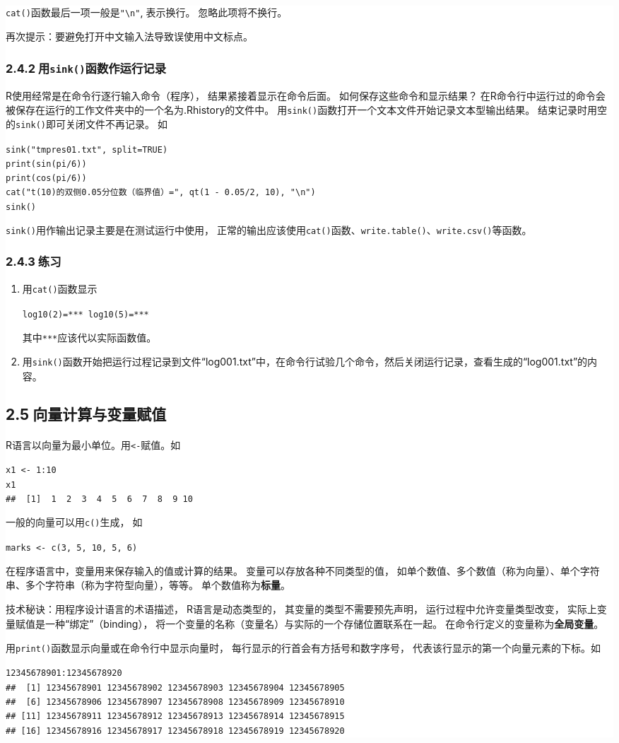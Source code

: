 `cat()`函数最后一项一般是`"\n"`, 表示换行。 忽略此项将不换行。

再次提示：要避免打开中文输入法导致误使用中文标点。

### 2.4.2 用`sink()`函数作运行记录

R使用经常是在命令行逐行输入命令（程序）， 结果紧接着显示在命令后面。 如何保存这些命令和显示结果？ 在R命令行中运行过的命令会被保存在运行的工作文件夹中的一个名为.Rhistory的文件中。 用`sink()`函数打开一个文本文件开始记录文本型输出结果。 结束记录时用空的`sink()`即可关闭文件不再记录。 如

```
sink("tmpres01.txt", split=TRUE)
print(sin(pi/6))
print(cos(pi/6))
cat("t(10)的双侧0.05分位数（临界值）=", qt(1 - 0.05/2, 10), "\n")
sink()
```

`sink()`用作输出记录主要是在测试运行中使用， 正常的输出应该使用`cat()`函数、`write.table()`、`write.csv()`等函数。

### 2.4.3 练习

1. 用`cat()`函数显示

   ```
   log10(2)=*** log10(5)=***
   ```

   其中`***`应该代以实际函数值。

2. 用`sink()`函数开始把运行过程记录到文件“log001.txt”中，在命令行试验几个命令，然后关闭运行记录，查看生成的“log001.txt”的内容。

## 2.5 向量计算与变量赋值

R语言以向量为最小单位。用`<-`赋值。如

```
x1 <- 1:10
x1
##  [1]  1  2  3  4  5  6  7  8  9 10
```

一般的向量可以用`c()`生成， 如

```
marks <- c(3, 5, 10, 5, 6)
```

在程序语言中，变量用来保存输入的值或计算的结果。 变量可以存放各种不同类型的值， 如单个数值、多个数值（称为向量）、单个字符串、多个字符串（称为字符型向量），等等。 单个数值称为**标量**。

技术秘诀：用程序设计语言的术语描述， R语言是动态类型的， 其变量的类型不需要预先声明， 运行过程中允许变量类型改变， 实际上变量赋值是一种“绑定”（binding）， 将一个变量的名称（变量名）与实际的一个存储位置联系在一起。 在命令行定义的变量称为**全局变量**。

用`print()`函数显示向量或在命令行中显示向量时， 每行显示的行首会有方括号和数字序号， 代表该行显示的第一个向量元素的下标。如

```
12345678901:12345678920
##  [1] 12345678901 12345678902 12345678903 12345678904 12345678905
##  [6] 12345678906 12345678907 12345678908 12345678909 12345678910
## [11] 12345678911 12345678912 12345678913 12345678914 12345678915
## [16] 12345678916 12345678917 12345678918 12345678919 12345678920
```
